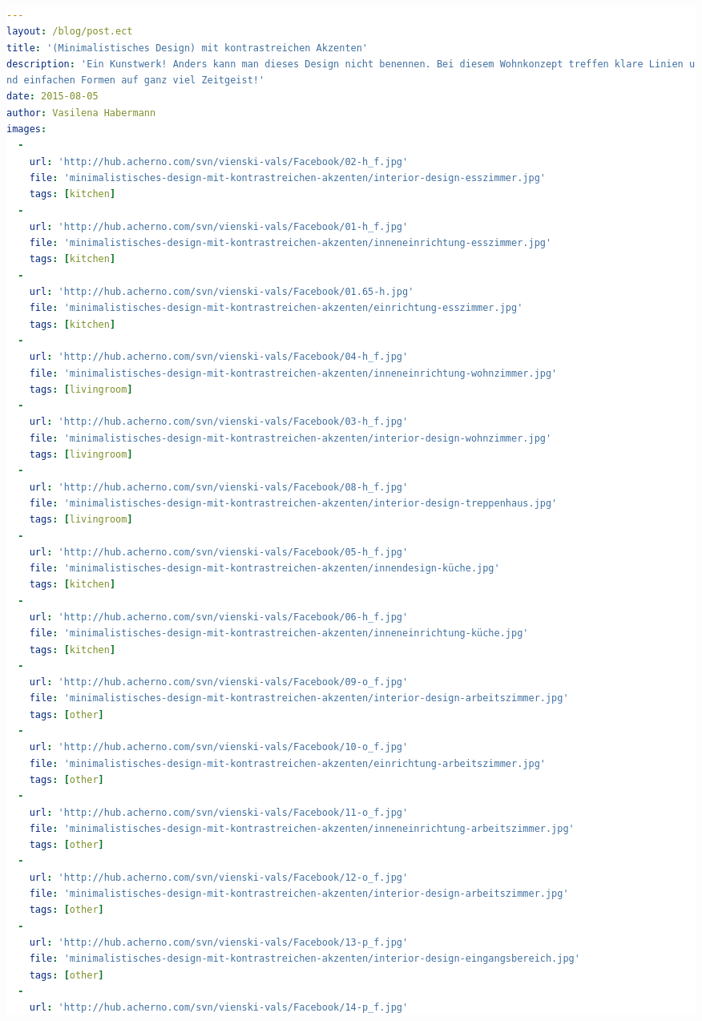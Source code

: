 ```yaml
---
layout: /blog/post.ect
title: '(Minimalistisches Design) mit kontrastreichen Akzenten'
description: 'Ein Kunstwerk! Anders kann man dieses Design nicht benennen. Bei diesem Wohnkonzept treffen klare Linien und einfachen Formen auf ganz viel Zeitgeist!'
date: 2015-08-05
author: Vasilena Habermann
images:
  -
    url: 'http://hub.acherno.com/svn/vienski-vals/Facebook/02-h_f.jpg'
    file: 'minimalistisches-design-mit-kontrastreichen-akzenten/interior-design-esszimmer.jpg'
    tags: [kitchen]
  -
    url: 'http://hub.acherno.com/svn/vienski-vals/Facebook/01-h_f.jpg'
    file: 'minimalistisches-design-mit-kontrastreichen-akzenten/inneneinrichtung-esszimmer.jpg'
    tags: [kitchen]
  -
    url: 'http://hub.acherno.com/svn/vienski-vals/Facebook/01.65-h.jpg'
    file: 'minimalistisches-design-mit-kontrastreichen-akzenten/einrichtung-esszimmer.jpg'
    tags: [kitchen]
  -
    url: 'http://hub.acherno.com/svn/vienski-vals/Facebook/04-h_f.jpg'
    file: 'minimalistisches-design-mit-kontrastreichen-akzenten/inneneinrichtung-wohnzimmer.jpg'
    tags: [livingroom]
  -
    url: 'http://hub.acherno.com/svn/vienski-vals/Facebook/03-h_f.jpg'
    file: 'minimalistisches-design-mit-kontrastreichen-akzenten/interior-design-wohnzimmer.jpg'
    tags: [livingroom]
  -
    url: 'http://hub.acherno.com/svn/vienski-vals/Facebook/08-h_f.jpg'
    file: 'minimalistisches-design-mit-kontrastreichen-akzenten/interior-design-treppenhaus.jpg'
    tags: [livingroom]
  -
    url: 'http://hub.acherno.com/svn/vienski-vals/Facebook/05-h_f.jpg'
    file: 'minimalistisches-design-mit-kontrastreichen-akzenten/innendesign-küche.jpg'
    tags: [kitchen]
  -
    url: 'http://hub.acherno.com/svn/vienski-vals/Facebook/06-h_f.jpg'
    file: 'minimalistisches-design-mit-kontrastreichen-akzenten/inneneinrichtung-küche.jpg'
    tags: [kitchen]
  -
    url: 'http://hub.acherno.com/svn/vienski-vals/Facebook/09-o_f.jpg'
    file: 'minimalistisches-design-mit-kontrastreichen-akzenten/interior-design-arbeitszimmer.jpg'
    tags: [other]
  -
    url: 'http://hub.acherno.com/svn/vienski-vals/Facebook/10-o_f.jpg'
    file: 'minimalistisches-design-mit-kontrastreichen-akzenten/einrichtung-arbeitszimmer.jpg'
    tags: [other]
  -
    url: 'http://hub.acherno.com/svn/vienski-vals/Facebook/11-o_f.jpg'
    file: 'minimalistisches-design-mit-kontrastreichen-akzenten/inneneinrichtung-arbeitszimmer.jpg'
    tags: [other]
  -
    url: 'http://hub.acherno.com/svn/vienski-vals/Facebook/12-o_f.jpg'
    file: 'minimalistisches-design-mit-kontrastreichen-akzenten/interior-design-arbeitszimmer.jpg'
    tags: [other]
  -
    url: 'http://hub.acherno.com/svn/vienski-vals/Facebook/13-p_f.jpg'
    file: 'minimalistisches-design-mit-kontrastreichen-akzenten/interior-design-eingangsbereich.jpg'
    tags: [other]
  -
    url: 'http://hub.acherno.com/svn/vienski-vals/Facebook/14-p_f.jpg'
```